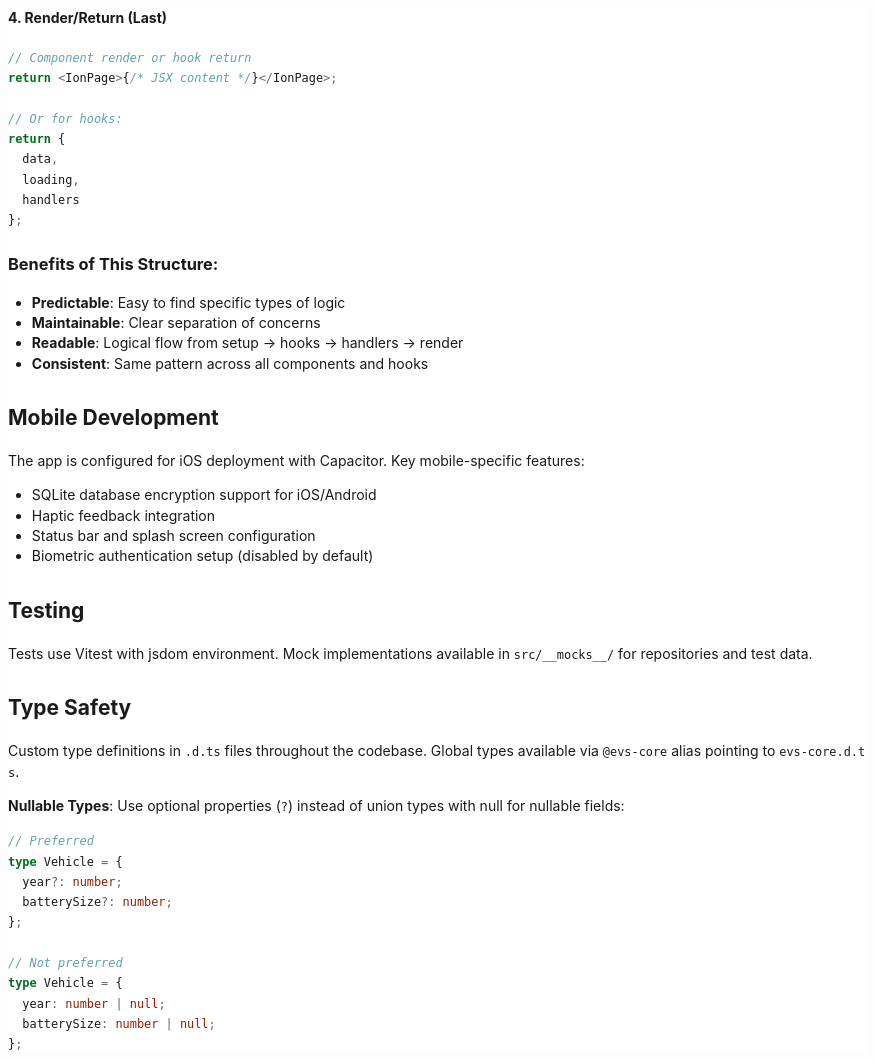 #### 4. Render/Return (Last)

```typescript
// Component render or hook return
return <IonPage>{/* JSX content */}</IonPage>;

// Or for hooks:
return {
  data,
  loading,
  handlers
};
```

### Benefits of This Structure:

- **Predictable**: Easy to find specific types of logic
- **Maintainable**: Clear separation of concerns
- **Readable**: Logical flow from setup → hooks → handlers → render
- **Consistent**: Same pattern across all components and hooks

## Mobile Development

The app is configured for iOS deployment with Capacitor. Key mobile-specific features:

- SQLite database encryption support for iOS/Android
- Haptic feedback integration
- Status bar and splash screen configuration
- Biometric authentication setup (disabled by default)

## Testing

Tests use Vitest with jsdom environment. Mock implementations available in `src/__mocks__/` for repositories and test data.

## Type Safety

Custom type definitions in `.d.ts` files throughout the codebase. Global types available via `@evs-core` alias pointing to `evs-core.d.ts`.

**Nullable Types**: Use optional properties (`?`) instead of union types with null for nullable fields:

```typescript
// Preferred
type Vehicle = {
  year?: number;
  batterySize?: number;
};

// Not preferred
type Vehicle = {
  year: number | null;
  batterySize: number | null;
};
```
